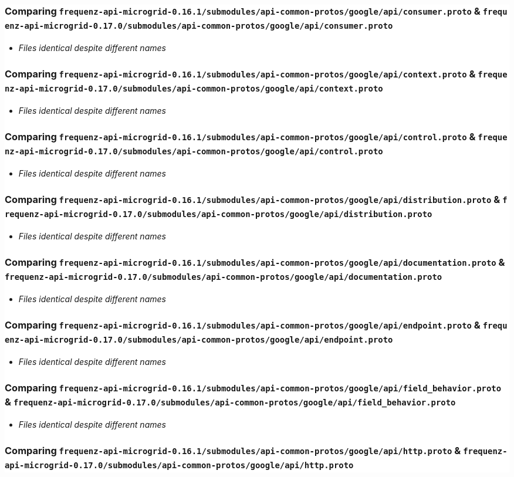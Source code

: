 ### Comparing `frequenz-api-microgrid-0.16.1/submodules/api-common-protos/google/api/consumer.proto` & `frequenz-api-microgrid-0.17.0/submodules/api-common-protos/google/api/consumer.proto`

 * *Files identical despite different names*

### Comparing `frequenz-api-microgrid-0.16.1/submodules/api-common-protos/google/api/context.proto` & `frequenz-api-microgrid-0.17.0/submodules/api-common-protos/google/api/context.proto`

 * *Files identical despite different names*

### Comparing `frequenz-api-microgrid-0.16.1/submodules/api-common-protos/google/api/control.proto` & `frequenz-api-microgrid-0.17.0/submodules/api-common-protos/google/api/control.proto`

 * *Files identical despite different names*

### Comparing `frequenz-api-microgrid-0.16.1/submodules/api-common-protos/google/api/distribution.proto` & `frequenz-api-microgrid-0.17.0/submodules/api-common-protos/google/api/distribution.proto`

 * *Files identical despite different names*

### Comparing `frequenz-api-microgrid-0.16.1/submodules/api-common-protos/google/api/documentation.proto` & `frequenz-api-microgrid-0.17.0/submodules/api-common-protos/google/api/documentation.proto`

 * *Files identical despite different names*

### Comparing `frequenz-api-microgrid-0.16.1/submodules/api-common-protos/google/api/endpoint.proto` & `frequenz-api-microgrid-0.17.0/submodules/api-common-protos/google/api/endpoint.proto`

 * *Files identical despite different names*

### Comparing `frequenz-api-microgrid-0.16.1/submodules/api-common-protos/google/api/field_behavior.proto` & `frequenz-api-microgrid-0.17.0/submodules/api-common-protos/google/api/field_behavior.proto`

 * *Files identical despite different names*

### Comparing `frequenz-api-microgrid-0.16.1/submodules/api-common-protos/google/api/http.proto` & `frequenz-api-microgrid-0.17.0/submodules/api-common-protos/google/api/http.proto`
